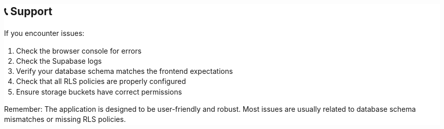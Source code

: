 
## 📞 Support

If you encounter issues:
1. Check the browser console for errors
2. Check the Supabase logs
3. Verify your database schema matches the frontend expectations
4. Check that all RLS policies are properly configured
5. Ensure storage buckets have correct permissions

Remember: The application is designed to be user-friendly and robust. Most issues are usually related to database schema mismatches or missing RLS policies.
